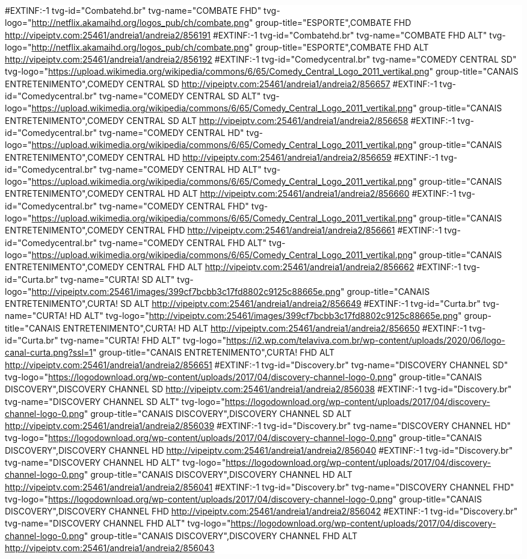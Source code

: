 #EXTINF:-1 tvg-id="Combatehd.br" tvg-name="COMBATE FHD" tvg-logo="http://netflix.akamaihd.org/logos_pub/ch/combate.png" group-title="ESPORTE",COMBATE FHD
http://vipeiptv.com:25461/andreia1/andreia2/856191
#EXTINF:-1 tvg-id="Combatehd.br" tvg-name="COMBATE FHD ALT" tvg-logo="http://netflix.akamaihd.org/logos_pub/ch/combate.png" group-title="ESPORTE",COMBATE FHD ALT
http://vipeiptv.com:25461/andreia1/andreia2/856192
#EXTINF:-1 tvg-id="Comedycentral.br" tvg-name="COMEDY CENTRAL SD" tvg-logo="https://upload.wikimedia.org/wikipedia/commons/6/65/Comedy_Central_Logo_2011_vertikal.png" group-title="CANAIS ENTRETENIMENTO",COMEDY CENTRAL SD
http://vipeiptv.com:25461/andreia1/andreia2/856657
#EXTINF:-1 tvg-id="Comedycentral.br" tvg-name="COMEDY CENTRAL SD ALT" tvg-logo="https://upload.wikimedia.org/wikipedia/commons/6/65/Comedy_Central_Logo_2011_vertikal.png" group-title="CANAIS ENTRETENIMENTO",COMEDY CENTRAL SD ALT
http://vipeiptv.com:25461/andreia1/andreia2/856658
#EXTINF:-1 tvg-id="Comedycentral.br" tvg-name="COMEDY CENTRAL HD" tvg-logo="https://upload.wikimedia.org/wikipedia/commons/6/65/Comedy_Central_Logo_2011_vertikal.png" group-title="CANAIS ENTRETENIMENTO",COMEDY CENTRAL HD
http://vipeiptv.com:25461/andreia1/andreia2/856659
#EXTINF:-1 tvg-id="Comedycentral.br" tvg-name="COMEDY CENTRAL HD ALT" tvg-logo="https://upload.wikimedia.org/wikipedia/commons/6/65/Comedy_Central_Logo_2011_vertikal.png" group-title="CANAIS ENTRETENIMENTO",COMEDY CENTRAL HD ALT
http://vipeiptv.com:25461/andreia1/andreia2/856660
#EXTINF:-1 tvg-id="Comedycentral.br" tvg-name="COMEDY CENTRAL FHD" tvg-logo="https://upload.wikimedia.org/wikipedia/commons/6/65/Comedy_Central_Logo_2011_vertikal.png" group-title="CANAIS ENTRETENIMENTO",COMEDY CENTRAL FHD
http://vipeiptv.com:25461/andreia1/andreia2/856661
#EXTINF:-1 tvg-id="Comedycentral.br" tvg-name="COMEDY CENTRAL FHD ALT" tvg-logo="https://upload.wikimedia.org/wikipedia/commons/6/65/Comedy_Central_Logo_2011_vertikal.png" group-title="CANAIS ENTRETENIMENTO",COMEDY CENTRAL FHD ALT
http://vipeiptv.com:25461/andreia1/andreia2/856662
#EXTINF:-1 tvg-id="Curta.br" tvg-name="CURTA! SD ALT" tvg-logo="http://vipeiptv.com:25461/images/399cf7bcbb3c17fd8802c9125c88665e.png" group-title="CANAIS ENTRETENIMENTO",CURTA! SD ALT
http://vipeiptv.com:25461/andreia1/andreia2/856649
#EXTINF:-1 tvg-id="Curta.br" tvg-name="CURTA! HD ALT" tvg-logo="http://vipeiptv.com:25461/images/399cf7bcbb3c17fd8802c9125c88665e.png" group-title="CANAIS ENTRETENIMENTO",CURTA! HD ALT
http://vipeiptv.com:25461/andreia1/andreia2/856650
#EXTINF:-1 tvg-id="Curta.br" tvg-name="CURTA! FHD ALT" tvg-logo="https://i2.wp.com/telaviva.com.br/wp-content/uploads/2020/06/logo-canal-curta.png?ssl=1" group-title="CANAIS ENTRETENIMENTO",CURTA! FHD ALT
http://vipeiptv.com:25461/andreia1/andreia2/856651
#EXTINF:-1 tvg-id="Discovery.br" tvg-name="DISCOVERY CHANNEL SD" tvg-logo="https://logodownload.org/wp-content/uploads/2017/04/discovery-channel-logo-0.png" group-title="CANAIS DISCOVERY",DISCOVERY CHANNEL SD
http://vipeiptv.com:25461/andreia1/andreia2/856038
#EXTINF:-1 tvg-id="Discovery.br" tvg-name="DISCOVERY CHANNEL SD ALT" tvg-logo="https://logodownload.org/wp-content/uploads/2017/04/discovery-channel-logo-0.png" group-title="CANAIS DISCOVERY",DISCOVERY CHANNEL SD ALT
http://vipeiptv.com:25461/andreia1/andreia2/856039
#EXTINF:-1 tvg-id="Discovery.br" tvg-name="DISCOVERY CHANNEL HD" tvg-logo="https://logodownload.org/wp-content/uploads/2017/04/discovery-channel-logo-0.png" group-title="CANAIS DISCOVERY",DISCOVERY CHANNEL HD
http://vipeiptv.com:25461/andreia1/andreia2/856040
#EXTINF:-1 tvg-id="Discovery.br" tvg-name="DISCOVERY CHANNEL HD ALT" tvg-logo="https://logodownload.org/wp-content/uploads/2017/04/discovery-channel-logo-0.png" group-title="CANAIS DISCOVERY",DISCOVERY CHANNEL HD ALT
http://vipeiptv.com:25461/andreia1/andreia2/856041
#EXTINF:-1 tvg-id="Discovery.br" tvg-name="DISCOVERY CHANNEL FHD" tvg-logo="https://logodownload.org/wp-content/uploads/2017/04/discovery-channel-logo-0.png" group-title="CANAIS DISCOVERY",DISCOVERY CHANNEL FHD
http://vipeiptv.com:25461/andreia1/andreia2/856042
#EXTINF:-1 tvg-id="Discovery.br" tvg-name="DISCOVERY CHANNEL FHD ALT" tvg-logo="https://logodownload.org/wp-content/uploads/2017/04/discovery-channel-logo-0.png" group-title="CANAIS DISCOVERY",DISCOVERY CHANNEL FHD ALT
http://vipeiptv.com:25461/andreia1/andreia2/856043